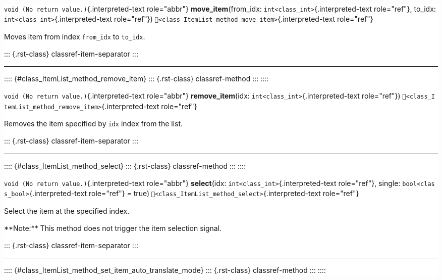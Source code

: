 `void (No return value.)`{.interpreted-text role="abbr"}
**move_item**(from_idx: `int<class_int>`{.interpreted-text role="ref"},
to_idx: `int<class_int>`{.interpreted-text role="ref"})
`🔗<class_ItemList_method_move_item>`{.interpreted-text role="ref"}

Moves item from index `from_idx` to `to_idx`.

::: {.rst-class}
classref-item-separator
:::

------------------------------------------------------------------------

:::: {#class_ItemList_method_remove_item}
::: {.rst-class}
classref-method
:::
::::

`void (No return value.)`{.interpreted-text role="abbr"}
**remove_item**(idx: `int<class_int>`{.interpreted-text role="ref"})
`🔗<class_ItemList_method_remove_item>`{.interpreted-text role="ref"}

Removes the item specified by `idx` index from the list.

::: {.rst-class}
classref-item-separator
:::

------------------------------------------------------------------------

:::: {#class_ItemList_method_select}
::: {.rst-class}
classref-method
:::
::::

`void (No return value.)`{.interpreted-text role="abbr"} **select**(idx:
`int<class_int>`{.interpreted-text role="ref"}, single:
`bool<class_bool>`{.interpreted-text role="ref"} = true)
`🔗<class_ItemList_method_select>`{.interpreted-text role="ref"}

Select the item at the specified index.

\*\*Note:\*\* This method does not trigger the item selection signal.

::: {.rst-class}
classref-item-separator
:::

------------------------------------------------------------------------

:::: {#class_ItemList_method_set_item_auto_translate_mode}
::: {.rst-class}
classref-method
:::
::::
